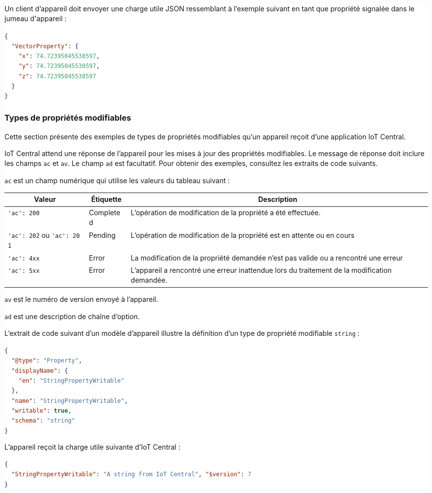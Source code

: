 Un client d’appareil doit envoyer une charge utile JSON ressemblant à l’exemple suivant en tant que propriété signalée dans le jumeau d'appareil :

```json
{
  "VectorProperty": {
    "x": 74.72395045538597,
    "y": 74.72395045538597,
    "z": 74.72395045538597
  }
}
```

### <a name="writeable-property-types"></a>Types de propriétés modifiables

Cette section présente des exemples de types de propriétés modifiables qu’un appareil reçoit d’une application IoT Central.

IoT Central attend une réponse de l’appareil pour les mises à jour des propriétés modifiables. Le message de réponse doit inclure les champs `ac` et `av`. Le champ `ad` est facultatif. Pour obtenir des exemples, consultez les extraits de code suivants.

`ac` est un champ numérique qui utilise les valeurs du tableau suivant :

| Valeur | Étiquette | Description |
| ----- | ----- | ----------- |
| `'ac': 200` | Completed | L’opération de modification de la propriété a été effectuée. |
| `'ac': 202` ou `'ac': 201` | Pending | L’opération de modification de la propriété est en attente ou en cours |
| `'ac': 4xx` | Error | La modification de la propriété demandée n’est pas valide ou a rencontré une erreur |
| `'ac': 5xx` | Error | L’appareil a rencontré une erreur inattendue lors du traitement de la modification demandée. |

`av` est le numéro de version envoyé à l’appareil.

`ad` est une description de chaîne d’option.

L’extrait de code suivant d’un modèle d’appareil illustre la définition d’un type de propriété modifiable `string` :

```json
{
  "@type": "Property",
  "displayName": {
    "en": "StringPropertyWritable"
  },
  "name": "StringPropertyWritable",
  "writable": true,
  "schema": "string"
}
```

L’appareil reçoit la charge utile suivante d’IoT Central :

```json
{  
  "StringPropertyWritable": "A string from IoT Central", "$version": 7
}
```
